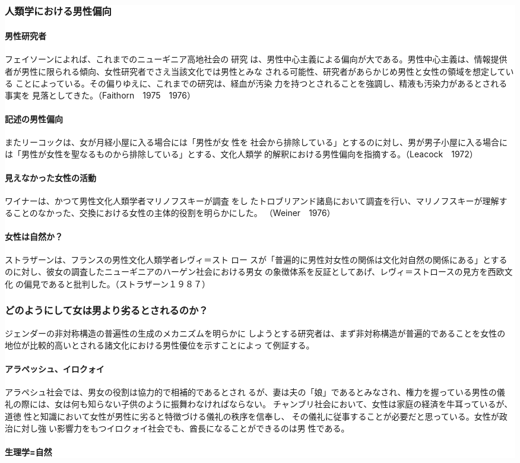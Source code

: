 ### 人類学における男性偏向

#### 男性研究者

 フェイソーンによれば、これまでのニューギニア高地社会の 研究
は、男性中心主義による偏向が大である。男性中心主義は、情報提供
者が男性に限られる傾向、女性研究者でさえ当該文化では男性とみな
される可能性、研究者があらかじめ男性と女性の領域を想定している
ことによっている。その偏りゆえに、これまでの研究は、経血が汚染
力を持つとされることを強調し、精液も汚染力があるとされる事実を
見落としてきた。（Faithorn　1975　1976）

#### 記述の男性偏向

 またリーコックは、女が月経小屋に入る場合には「男性が女 性を
社会から排除している」とするのに対し、男が男子小屋に入る場合に
は「男性が女性を聖なるものから排除している」とする、文化人類学
的解釈における男性偏向を指摘する。（Leacock　1972）

#### 見えなかった女性の活動

 ワイナーは、かつて男性文化人類学者マリノフスキーが調査 をし
たトロブリアンド諸島において調査を行い、マリノフスキーが理解す
ることのなかった、交換における女性の主体的役割を明らかにした。
（Weiner　1976）

#### 女性は自然か？

 ストラザーンは、フランスの男性文化人類学者レヴィ＝スト ロー
スが「普遍的に男性対女性の関係は文化対自然の関係にある」とする
のに対し、彼女の調査したニューギニアのハーゲン社会における男女
の象徴体系を反証としてあげ、レヴィ＝ストロースの見方を西欧文化
の偏見であると批判した。（ストラザーン１９８７）

### どのようにして女は男より劣るとされるのか？

 ジェンダーの非対称構造の普遍性の生成のメカニズムを明らかに
しようとする研究者は、まず非対称構造が普遍的であることを女性の
地位が比較的高いとされる諸文化における男性優位を示すことによっ
て例証する。

#### アラペッシュ、イロクォイ

 アラペシュ社会では、男女の役割は協力的で相補的であるとされ
るが、妻は夫の「娘」であるとみなされ、権力を握っている男性の儀
礼の際には、女は何も知らない子供のように振舞わなければならない。
チャンブリ社会において、女性は家庭の経済を牛耳っているが、道徳
性と知識において女性が男性に劣ると特徴づける儀礼の秩序を信奉し、
その儀礼に従事することが必要だと思っている。女性が政治に対し強
い影響力をもつイロクォイ社会でも、酋長になることができるのは男
性である。

#### 生理学=自然
